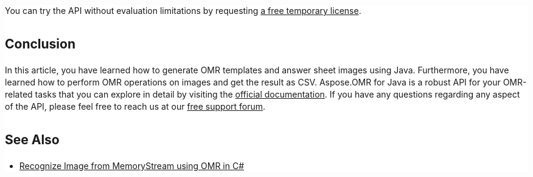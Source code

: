 You can try the API without evaluation limitations by requesting [a free temporary license][17].

## Conclusion

In this article, you have learned how to generate OMR templates and answer sheet images using Java. Furthermore, you have learned how to perform OMR operations on images and get the result as CSV. Aspose.OMR for Java is a robust API for your OMR-related tasks that you can explore in detail by visiting the [official documentation][18]. If you have any questions regarding any aspect of the API, please feel free to reach us at our [free support forum][19].

## See Also

*   [Recognize Image from MemoryStream using OMR in C#][20]




[1]: #Java-API-for-Generating-OMR-Templates-and-Performing-OMR-Operation
[2]: #Create-OMR-Template-and-Answer-Sheet-Image-using-Java
[3]: #Perform-OMR-Operation-on-Bubble-Answer-Sheets-using-Java
[4]: https://products.aspose.com/omr/java/
[5]: https://docs.fileformat.com/image/png/
[6]: https://docs.fileformat.com/image/gif/
[7]: https://docs.fileformat.com/image/jpeg/
[8]: https://docs.fileformat.com/image/tiff/
[9]: https://downloads.aspose.com/omr/java
[10]: https://apireference.aspose.com/omr/java/com.aspose.omr/OmrEngine
[11]: https://apireference.aspose.com/omr/java/com.aspose.omr/OmrEngine#generateTemplate-java.lang.String-
[12]: https://apireference.aspose.com/omr/java/com.aspose.omr/GenerationResult#save-java.lang.String-java.lang.String-
[13]: https://apireference.aspose.com/omr/java/com.aspose.omr/OmrEngine
[14]: https://apireference.aspose.com/omr/java/com.aspose.omr/OmrEngine#getTemplateProcessor-java.lang.String-
[15]: https://apireference.aspose.com/omr/java/com.aspose.omr/TemplateProcessor#recognizeImage-java.lang.String-
[16]: https://apireference.aspose.com/omr/java/com.aspose.omr/RecognitionResult#getCsv--
[17]: https://purchase.aspose.com/temporary-license
[18]: https://docs.aspose.com/omr/java/
[19]: https://forum.aspose.com/c/omr/38
[20]: https://blog.aspose.com/2021/06/10/recognize-images-from-memorystream-using-omr-in-csharp/





